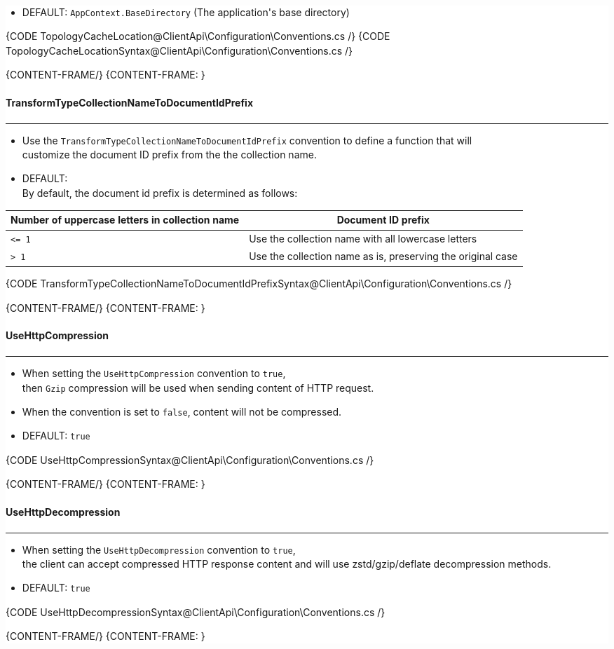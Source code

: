 * DEFAULT: `AppContext.BaseDirectory` (The application's base directory)

{CODE TopologyCacheLocation@ClientApi\Configuration\Conventions.cs /}
{CODE TopologyCacheLocationSyntax@ClientApi\Configuration\Conventions.cs /}

{CONTENT-FRAME/}
{CONTENT-FRAME: }

#### TransformTypeCollectionNameToDocumentIdPrefix

---

* Use the `TransformTypeCollectionNameToDocumentIdPrefix` convention to define a function that will  
  customize the document ID prefix from the the collection name.

* DEFAULT:  
  By default, the document id prefix is determined as follows:

| Number of uppercase letters in collection name   | Document ID prefix                                          |
|--------------------------------------------------|-------------------------------------------------------------|
| `<= 1`                                           | Use the collection name with all lowercase letters          |
| `> 1`                                            | Use the collection name as is, preserving the original case |

{CODE TransformTypeCollectionNameToDocumentIdPrefixSyntax@ClientApi\Configuration\Conventions.cs /}

{CONTENT-FRAME/}
{CONTENT-FRAME: }

#### UseHttpCompression

---

* When setting the `UseHttpCompression` convention to `true`,  
  then `Gzip` compression will be used when sending content of HTTP request.

* When the convention is set to `false`, content will not be compressed.

* DEFAULT: `true`

{CODE UseHttpCompressionSyntax@ClientApi\Configuration\Conventions.cs /}

{CONTENT-FRAME/}
{CONTENT-FRAME: }

#### UseHttpDecompression

---

* When setting the `UseHttpDecompression` convention to `true`,  
  the client can accept compressed HTTP response content and will use zstd/gzip/deflate decompression methods.

* DEFAULT: `true`

{CODE UseHttpDecompressionSyntax@ClientApi\Configuration\Conventions.cs /}

{CONTENT-FRAME/}
{CONTENT-FRAME: }
